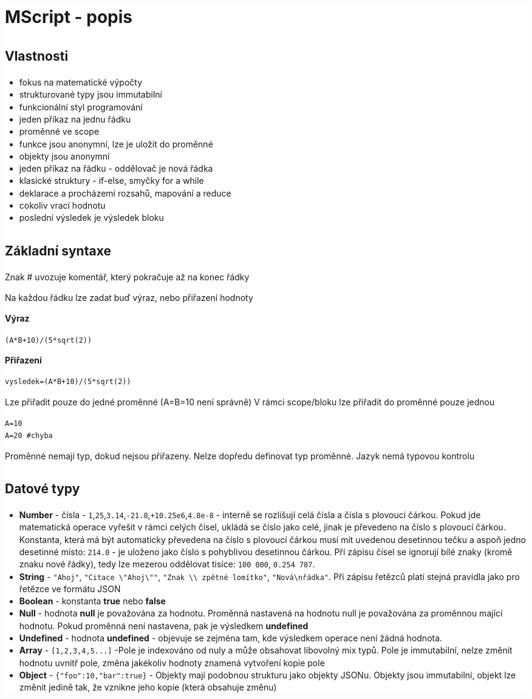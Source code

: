 # MScript - popis


## Vlastnosti

 - fokus na matematické výpočty
 - strukturované typy jsou immutabilní
 - funkcionální styl programování
 - jeden příkaz na jednu řádku
 - proměnné ve scope
 - funkce jsou anonymní, lze je uložit do proměnné
 - objekty jsou anonymní
 - jeden příkaz na řádku - oddělovač je nová řádka
 - klasické struktury - if-else, smyčky for a while
 - deklarace a procházemí rozsahů, mapování a reduce
 - cokoliv vrací hodnotu
 - poslední výsledek je výsledek bloku
 
 
## Základní syntaxe

Znak # uvozuje komentář, který pokračuje až na konec řádky

Na každou řádku lze zadat buď výraz, nebo přiřazení hodnoty

**Výraz**

```
(A*B+10)/(5*sqrt(2))
```
**Přiřazení**

```
vysledek=(A*B+10)/(5*sqrt(2))
```

Lze přiřadit pouze do jedné proměnné (A=B=10 není správně)
V rámci scope/bloku lze přiřadit do proměnné pouze jednou

```
A=10
A=20 #chyba
```

Proměnné nemají typ, dokud nejsou přiřazeny. Nelze dopředu definovat typ proměnné. Jazyk nemá typovou kontrolu

## Datové typy
 - **Number** - čísla - `1`,`25`,`3.14`,`-21.8`,`+10.25e6`,`4.8e-8` - interně se rozlišují celá čísla a čísla s plovoucí čárkou. Pokud jde matematická operace vyřešit v rámci celých čísel, ukládá se číslo jako celé, jinak je převedeno na číslo s plovoucí čárkou. Konstanta, která má být automaticky převedena na číslo s plovoucí čárkou musí mít uvedenou desetinnou tečku a aspoň jedno desetinné místo: `214.0` - je uloženo jako číslo s pohyblivou desetinnou čárkou. Pří zápisu čísel se ignorují bílé znaky (kromě znaku nové řádky), tedy lze mezerou oddělovat tisíce: `100 000`, `0.254 787`. 
 - **String** - `"Ahoj"`, `"Citace \"Ahoj\""`, `"Znak \\ zpětné lomítko"`, `"Nová\nřádka"`. Při zápisu řetězců platí stejná pravidla jako pro řetězce ve formátu JSON
 - **Boolean** - konstanta **true** nebo **false**
 - **Null** - hodnota **null** je považována za hodnotu. Proměnná nastavená na hodnotu null je považována za proměnnou mající hodnotu. Pokud proměnná není nastavena, pak je výsledkem **undefined**
 - **Undefined** - hodnota **undefined** - objevuje se zejména tam, kde výsledkem operace není žádná hodnota.
 - **Array** - `[1,2,3,4,5...]` -Pole je indexováno od nuly a může obsahovat libovolný mix typů. Pole je immutabilní, nelze změnit hodnotu uvnitř pole, změna jakékoliv hodnoty znamená vytvoření kopie pole
 - **Object** - `{"foo":10,"bar":true}` -  Objekty mají podobnou strukturu jako objekty JSONu. Objekty jsou immutabilní, objekt lze změnit jedině tak, že vznikne jeho kopie (která obsahuje změnu)